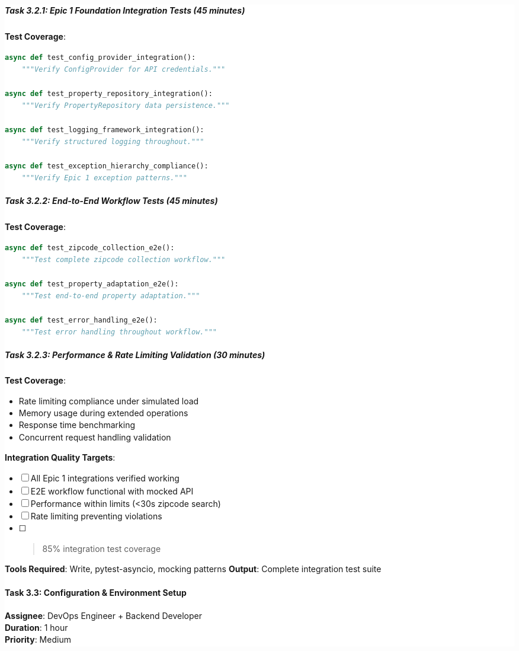 ##### Task 3.2.1: Epic 1 Foundation Integration Tests (45 minutes)
**Test Coverage**:
```python
async def test_config_provider_integration():
    """Verify ConfigProvider for API credentials."""
    
async def test_property_repository_integration():  
    """Verify PropertyRepository data persistence."""
    
async def test_logging_framework_integration():
    """Verify structured logging throughout."""
    
async def test_exception_hierarchy_compliance():
    """Verify Epic 1 exception patterns."""
```

##### Task 3.2.2: End-to-End Workflow Tests (45 minutes)
**Test Coverage**:
```python
async def test_zipcode_collection_e2e():
    """Test complete zipcode collection workflow."""
    
async def test_property_adaptation_e2e():
    """Test end-to-end property adaptation."""
    
async def test_error_handling_e2e():
    """Test error handling throughout workflow."""
```

##### Task 3.2.3: Performance & Rate Limiting Validation (30 minutes)
**Test Coverage**:
- Rate limiting compliance under simulated load
- Memory usage during extended operations  
- Response time benchmarking
- Concurrent request handling validation

**Integration Quality Targets**:
- [ ] All Epic 1 integrations verified working
- [ ] E2E workflow functional with mocked API
- [ ] Performance within limits (<30s zipcode search)
- [ ] Rate limiting preventing violations
- [ ] >85% integration test coverage

**Tools Required**: Write, pytest-asyncio, mocking patterns
**Output**: Complete integration test suite

#### Task 3.3: Configuration & Environment Setup
**Assignee**: DevOps Engineer + Backend Developer  
**Duration**: 1 hour  
**Priority**: Medium
